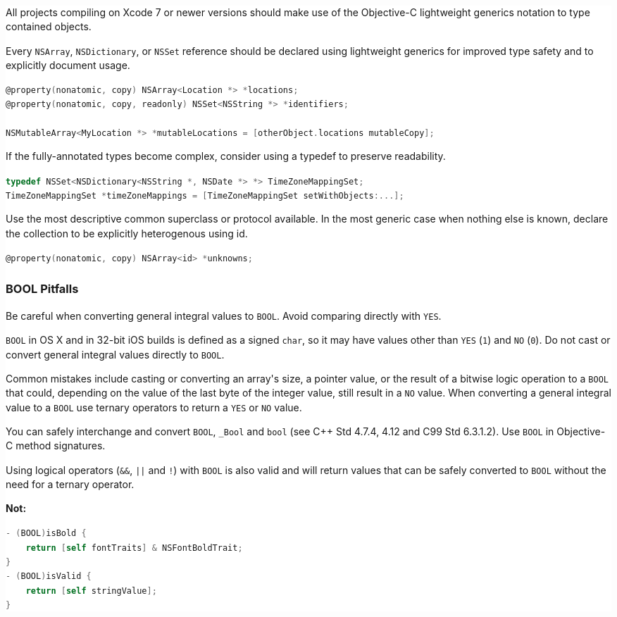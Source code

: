 All projects compiling on Xcode 7 or newer versions should make use of the
Objective-C lightweight generics notation to type contained objects.

Every `NSArray`, `NSDictionary`, or `NSSet` reference should be declared using
lightweight generics for improved type safety and to explicitly document usage.

```objectivec
@property(nonatomic, copy) NSArray<Location *> *locations;
@property(nonatomic, copy, readonly) NSSet<NSString *> *identifiers;

NSMutableArray<MyLocation *> *mutableLocations = [otherObject.locations mutableCopy];
```

If the fully-annotated types become complex, consider using a typedef to
preserve readability.

```objectivec
typedef NSSet<NSDictionary<NSString *, NSDate *> *> TimeZoneMappingSet;
TimeZoneMappingSet *timeZoneMappings = [TimeZoneMappingSet setWithObjects:...];
```

Use the most descriptive common superclass or protocol available. In the most
generic case when nothing else is known, declare the collection to be explicitly
heterogenous using id.

```objectivec
@property(nonatomic, copy) NSArray<id> *unknowns;
```

### BOOL Pitfalls 

Be careful when converting general integral values to `BOOL`. Avoid comparing
directly with `YES`.

`BOOL` in OS X and in 32-bit iOS builds is defined as a signed `char`, so it may
have values other than `YES` (`1`) and `NO` (`0`). Do not cast or convert
general integral values directly to `BOOL`.

Common mistakes include casting or converting an array's size, a pointer value,
or the result of a bitwise logic operation to a `BOOL` that could, depending on
the value of the last byte of the integer value, still result in a `NO` value.
When converting a general integral value to a `BOOL` use ternary operators to
return a `YES` or `NO` value.

You can safely interchange and convert `BOOL`, `_Bool` and `bool` (see C++ Std
4.7.4, 4.12 and C99 Std 6.3.1.2). Use `BOOL` in Objective-C method signatures.

Using logical operators (`&&`, `||` and `!`) with `BOOL` is also valid and will
return values that can be safely converted to `BOOL` without the need for a
ternary operator.

**Not:**

```objectivec
- (BOOL)isBold {
    return [self fontTraits] & NSFontBoldTrait;  
}
- (BOOL)isValid {
    return [self stringValue];  
}
```
